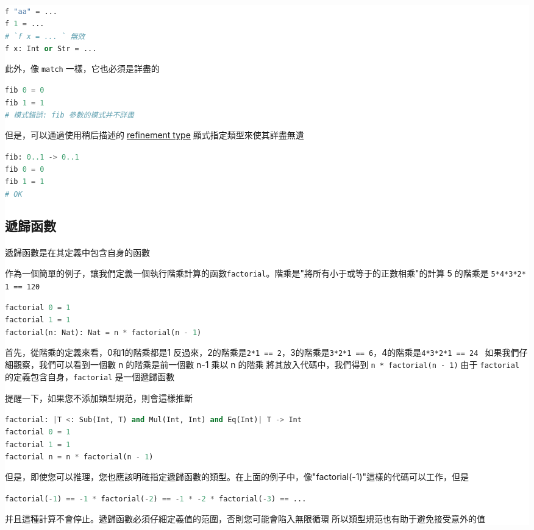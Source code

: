 ```python
f "aa" = ...
f 1 = ...
# `f x = ... ` 無效
f x: Int or Str = ...
```

此外，像 `match` 一樣，它也必須是詳盡的

```python
fib 0 = 0
fib 1 = 1
# 模式錯誤: fib 參數的模式并不詳盡
```

但是，可以通過使用稍后描述的 [refinement type](./type/12_refinement.md) 顯式指定類型來使其詳盡無遺

```python
fib: 0..1 -> 0..1
fib 0 = 0
fib 1 = 1
# OK
```

## 遞歸函數

遞歸函數是在其定義中包含自身的函數

作為一個簡單的例子，讓我們定義一個執行階乘計算的函數`factorial`。階乘是"將所有小于或等于的正數相乘"的計算
5 的階乘是 `5*4*3*2*1 == 120`

```python
factorial 0 = 1
factorial 1 = 1
factorial(n: Nat): Nat = n * factorial(n - 1)
```

首先，從階乘的定義來看，0和1的階乘都是1
反過來，2的階乘是`2*1 == 2`，3的階乘是`3*2*1 == 6`，4的階乘是`4*3*2*1 == 24 `
如果我們仔細觀察，我們可以看到一個數 n 的階乘是前一個數 n-1 乘以 n 的階乘
將其放入代碼中，我們得到 `n * factorial(n - 1)`
由于 `factorial` 的定義包含自身，`factorial` 是一個遞歸函數

提醒一下，如果您不添加類型規范，則會這樣推斷

```python
factorial: |T <: Sub(Int, T) and Mul(Int, Int) and Eq(Int)| T -> Int
factorial 0 = 1
factorial 1 = 1
factorial n = n * factorial(n - 1)
```

但是，即使您可以推理，您也應該明確指定遞歸函數的類型。在上面的例子中，像"factorial(-1)"這樣的代碼可以工作，但是

```python
factorial(-1) == -1 * factorial(-2) == -1 * -2 * factorial(-3) == ...
```

并且這種計算不會停止。遞歸函數必須仔細定義值的范圍，否則您可能會陷入無限循環
所以類型規范也有助于避免接受意外的值
